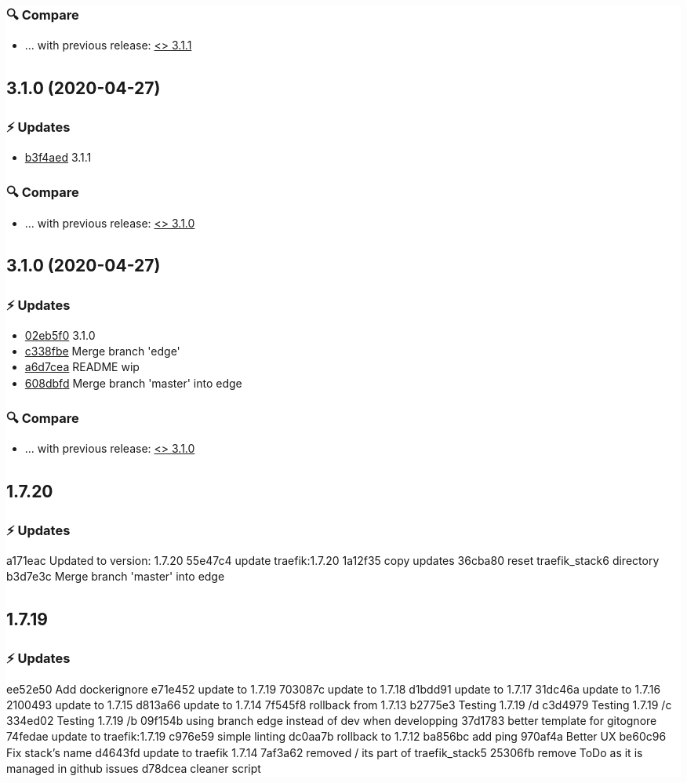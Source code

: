 ### 🔍 Compare
- ... with previous release: [ <> 3.1.1](https://github.com/pascalandy/docker-stack-this/compare/...3.1.1)

## 3.1.0 (2020-04-27)
### ⚡️ Updates
- [b3f4aed](https://github.com/pascalandy/docker-stack-this/commit/b3f4aed) 3.1.1

### 🔍 Compare
- ... with previous release: [ <> 3.1.0](https://github.com/pascalandy/docker-stack-this/compare/...3.1.0)

## 3.1.0 (2020-04-27)
### ⚡️ Updates
- [02eb5f0](https://github.com/pascalandy/docker-stack-this/commit/02eb5f0) 3.1.0
- [c338fbe](https://github.com/pascalandy/docker-stack-this/commit/c338fbe) Merge branch 'edge'
- [a6d7cea](https://github.com/pascalandy/docker-stack-this/commit/a6d7cea) README wip
- [608dbfd](https://github.com/pascalandy/docker-stack-this/commit/608dbfd) Merge branch 'master' into edge

### 🔍 Compare
- ... with previous release: [ <> 3.1.0](https://github.com/pascalandy/docker-stack-this/compare/...3.1.0)

## 1.7.20
### ⚡️ Updates
a171eac Updated to version: 1.7.20
55e47c4 update traefik:1.7.20
1a12f35 copy updates
36cba80 reset traefik_stack6 directory
b3d7e3c Merge branch 'master' into edge

## 1.7.19
### ⚡️ Updates
ee52e50 Add dockerignore
e71e452 update to 1.7.19
703087c update to 1.7.18
d1bdd91 update to 1.7.17
31dc46a update to 1.7.16
2100493 update to 1.7.15
d813a66 update to 1.7.14
7f545f8 rollback from 1.7.13
b2775e3 Testing 1.7.19 /d
c3d4979 Testing 1.7.19 /c
334ed02 Testing 1.7.19 /b
09f154b using branch edge instead of dev when developping
37d1783 better template for gitognore
74fedae update to traefik:1.7.19
c976e59 simple linting
dc0aa7b rollback to 1.7.12
ba856bc add ping
970af4a Better UX
be60c96 Fix stack’s name
d4643fd update to traefik 1.7.14
7af3a62 removed / its part of traefik_stack5
25306fb remove ToDo as it is managed in github issues
d78dcea cleaner script
